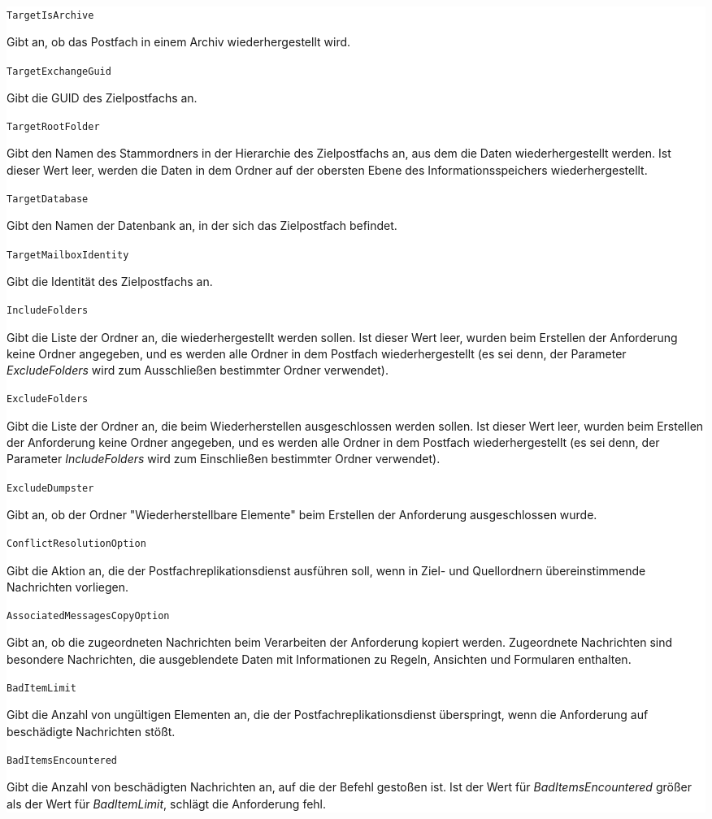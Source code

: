 </tr>
<tr class="odd">
<td><p><code>TargetIsArchive</code></p></td>
<td><p>Gibt an, ob das Postfach in einem Archiv wiederhergestellt wird.</p></td>
</tr>
<tr class="even">
<td><p><code>TargetExchangeGuid</code></p></td>
<td><p>Gibt die GUID des Zielpostfachs an.</p></td>
</tr>
<tr class="odd">
<td><p><code>TargetRootFolder</code></p></td>
<td><p>Gibt den Namen des Stammordners in der Hierarchie des Zielpostfachs an, aus dem die Daten wiederhergestellt werden. Ist dieser Wert leer, werden die Daten in dem Ordner auf der obersten Ebene des Informationsspeichers wiederhergestellt.</p></td>
</tr>
<tr class="even">
<td><p><code>TargetDatabase</code></p></td>
<td><p>Gibt den Namen der Datenbank an, in der sich das Zielpostfach befindet.</p></td>
</tr>
<tr class="odd">
<td><p><code>TargetMailboxIdentity</code></p></td>
<td><p>Gibt die Identität des Zielpostfachs an.</p></td>
</tr>
<tr class="even">
<td><p><code>IncludeFolders</code></p></td>
<td><p>Gibt die Liste der Ordner an, die wiederhergestellt werden sollen. Ist dieser Wert leer, wurden beim Erstellen der Anforderung keine Ordner angegeben, und es werden alle Ordner in dem Postfach wiederhergestellt (es sei denn, der Parameter <em>ExcludeFolders</em> wird zum Ausschließen bestimmter Ordner verwendet).</p></td>
</tr>
<tr class="odd">
<td><p><code>ExcludeFolders</code></p></td>
<td><p>Gibt die Liste der Ordner an, die beim Wiederherstellen ausgeschlossen werden sollen. Ist dieser Wert leer, wurden beim Erstellen der Anforderung keine Ordner angegeben, und es werden alle Ordner in dem Postfach wiederhergestellt (es sei denn, der Parameter <em>IncludeFolders</em> wird zum Einschließen bestimmter Ordner verwendet).</p></td>
</tr>
<tr class="even">
<td><p><code>ExcludeDumpster</code></p></td>
<td><p>Gibt an, ob der Ordner &quot;Wiederherstellbare Elemente&quot; beim Erstellen der Anforderung ausgeschlossen wurde.</p></td>
</tr>
<tr class="odd">
<td><p><code>ConflictResolutionOption</code></p></td>
<td><p>Gibt die Aktion an, die der Postfachreplikationsdienst ausführen soll, wenn in Ziel- und Quellordnern übereinstimmende Nachrichten vorliegen.</p></td>
</tr>
<tr class="even">
<td><p><code>AssociatedMessagesCopyOption</code></p></td>
<td><p>Gibt an, ob die zugeordneten Nachrichten beim Verarbeiten der Anforderung kopiert werden. Zugeordnete Nachrichten sind besondere Nachrichten, die ausgeblendete Daten mit Informationen zu Regeln, Ansichten und Formularen enthalten.</p></td>
</tr>
<tr class="odd">
<td><p><code>BadItemLimit</code></p></td>
<td><p>Gibt die Anzahl von ungültigen Elementen an, die der Postfachreplikationsdienst überspringt, wenn die Anforderung auf beschädigte Nachrichten stößt.</p></td>
</tr>
<tr class="even">
<td><p><code>BadItemsEncountered</code></p></td>
<td><p>Gibt die Anzahl von beschädigten Nachrichten an, auf die der Befehl gestoßen ist. Ist der Wert für <em>BadItemsEncountered</em> größer als der Wert für <em>BadItemLimit</em>, schlägt die Anforderung fehl.</p></td>
</tr>